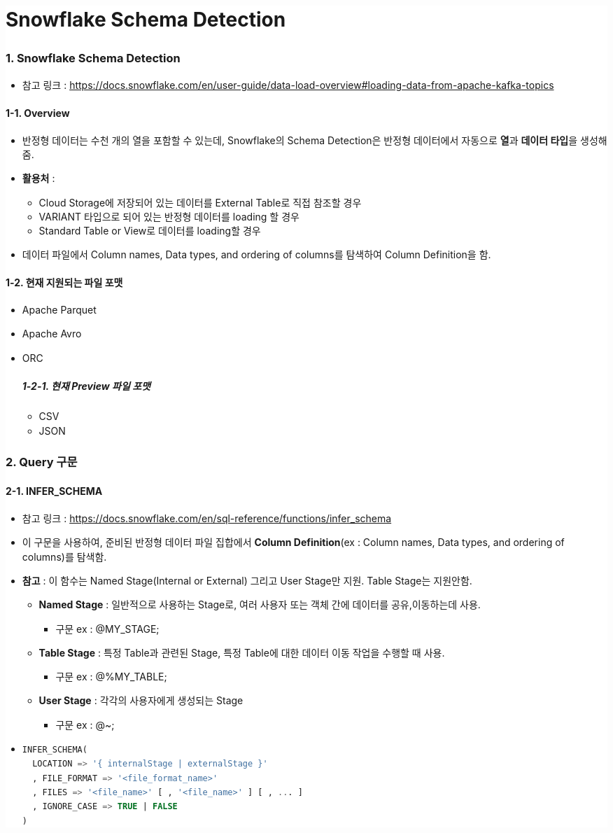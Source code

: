 # Snowflake Schema Detection

### 1. Snowflake Schema Detection

- 참고 링크 : https://docs.snowflake.com/en/user-guide/data-load-overview#loading-data-from-apache-kafka-topics

#### 1-1. Overview

- 반정형 데이터는 수천 개의 열을 포함할 수 있는데, Snowflake의 Schema Detection은 반정형 데이터에서 자동으로 **열**과 **데이터 타입**을 생성해줌.
- **활용처** :
  - Cloud Storage에 저장되어 있는 데이터를 External Table로 직접 참조할 경우
  - VARIANT 타입으로 되어 있는 반정형 데이터를 loading 할 경우
  - Standard Table or View로 데이터를 loading할 경우

- 데이터 파일에서 Column names, Data types, and ordering of columns를 탐색하여 Column Definition을 함.

#### 1-2. 현재 지원되는 파일 포맷

- Apache Parquet

- Apache Avro

- ORC

  ##### 1-2-1.  현재 Preview 파일 포맷

  - CSV
  - JSON

### 2. Query 구문

#### 2-1. INFER_SCHEMA

- 참고 링크 : https://docs.snowflake.com/en/sql-reference/functions/infer_schema

- 이 구문을 사용하여, 준비된 반정형 데이터 파일 집합에서 **Column Definition**(ex : Column names, Data types, and ordering of columns)를 탐색함.

- **참고** : 이 함수는 Named Stage(Internal or External) 그리고 User Stage만 지원. Table Stage는 지원안함.

  - **Named Stage** : 일반적으로 사용하는 Stage로, 여러 사용자 또는 객체 간에 데이터를 공유,이동하는데 사용.
    - 구문 ex : @MY_STAGE; 

  - **Table Stage** :  특정 Table과 관련된 Stage, 특정 Table에 대한 데이터 이동 작업을 수행할 때 사용.
    - 구문 ex : @%MY_TABLE;

  - **User Stage** : 각각의 사용자에게 생성되는 Stage
    - 구문 ex : @~;

- ```sql
  INFER_SCHEMA(
    LOCATION => '{ internalStage | externalStage }'
    , FILE_FORMAT => '<file_format_name>'
    , FILES => '<file_name>' [ , '<file_name>' ] [ , ... ]
    , IGNORE_CASE => TRUE | FALSE
  )
  